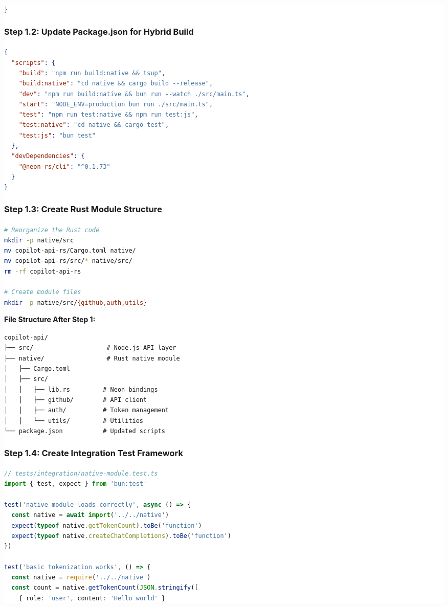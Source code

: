 ```rust
}
```

### Step 1.2: Update Package.json for Hybrid Build

```json
{
  "scripts": {
    "build": "npm run build:native && tsup",
    "build:native": "cd native && cargo build --release",
    "dev": "npm run build:native && bun run --watch ./src/main.ts",
    "start": "NODE_ENV=production bun run ./src/main.ts",
    "test": "npm run test:native && npm run test:js",
    "test:native": "cd native && cargo test",
    "test:js": "bun test"
  },
  "devDependencies": {
    "@neon-rs/cli": "^0.1.73"
  }
}
```

### Step 1.3: Create Rust Module Structure

```bash
# Reorganize the Rust code
mkdir -p native/src
mv copilot-api-rs/Cargo.toml native/
mv copilot-api-rs/src/* native/src/
rm -rf copilot-api-rs

# Create module files
mkdir -p native/src/{github,auth,utils}
```

**File Structure After Step 1:**
```
copilot-api/
├── src/                    # Node.js API layer
├── native/                 # Rust native module
│   ├── Cargo.toml
│   ├── src/
│   │   ├── lib.rs         # Neon bindings
│   │   ├── github/        # API client
│   │   ├── auth/          # Token management
│   │   └── utils/         # Utilities
└── package.json           # Updated scripts
```

### Step 1.4: Create Integration Test Framework

```typescript
// tests/integration/native-module.test.ts
import { test, expect } from 'bun:test'

test('native module loads correctly', async () => {
  const native = await import('../../native')
  expect(typeof native.getTokenCount).toBe('function')
  expect(typeof native.createChatCompletions).toBe('function')
})

test('basic tokenization works', () => {
  const native = require('../../native')
  const count = native.getTokenCount(JSON.stringify([
    { role: 'user', content: 'Hello world' }
```